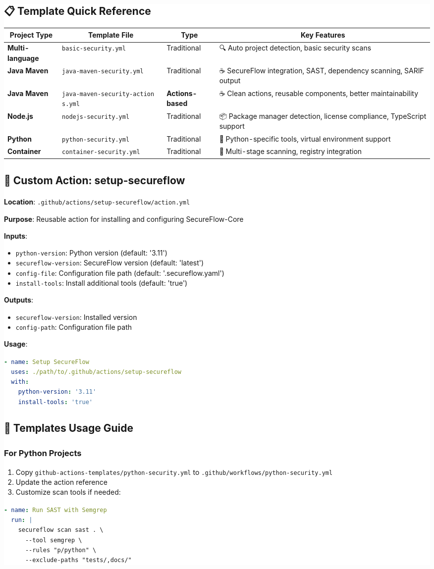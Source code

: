 ## 📋 Template Quick Reference

| Project Type | Template File | Type | Key Features |
|-------------|---------------|------|--------------|
| **Multi-language** | `basic-security.yml` | Traditional | 🔍 Auto project detection, basic security scans |
| **Java Maven** | `java-maven-security.yml` | Traditional | ☕ SecureFlow integration, SAST, dependency scanning, SARIF output |
| **Java Maven** | `java-maven-security-actions.yml` | **Actions-based** | ☕ Clean actions, reusable components, better maintainability |
| **Node.js** | `nodejs-security.yml` | Traditional | 📦 Package manager detection, license compliance, TypeScript support |
| **Python** | `python-security.yml` | Traditional | 🐍 Python-specific tools, virtual environment support |
| **Container** | `container-security.yml` | Traditional | 🐳 Multi-stage scanning, registry integration |

## 🔧 Custom Action: setup-secureflow

**Location**: `.github/actions/setup-secureflow/action.yml`

**Purpose**: Reusable action for installing and configuring SecureFlow-Core

**Inputs**:
- `python-version`: Python version (default: '3.11')
- `secureflow-version`: SecureFlow version (default: 'latest')
- `config-file`: Configuration file path (default: '.secureflow.yaml')
- `install-tools`: Install additional tools (default: 'true')

**Outputs**:
- `secureflow-version`: Installed version
- `config-path`: Configuration file path

**Usage**:
```yaml
- name: Setup SecureFlow
  uses: ./path/to/.github/actions/setup-secureflow
  with:
    python-version: '3.11'
    install-tools: 'true'
```

## 📖 Templates Usage Guide

### For Python Projects

1. Copy `github-actions-templates/python-security.yml` to `.github/workflows/python-security.yml`
2. Update the action reference
3. Customize scan tools if needed:

```yaml
- name: Run SAST with Semgrep
  run: |
    secureflow scan sast . \
      --tool semgrep \
      --rules "p/python" \
      --exclude-paths "tests/,docs/"
```

